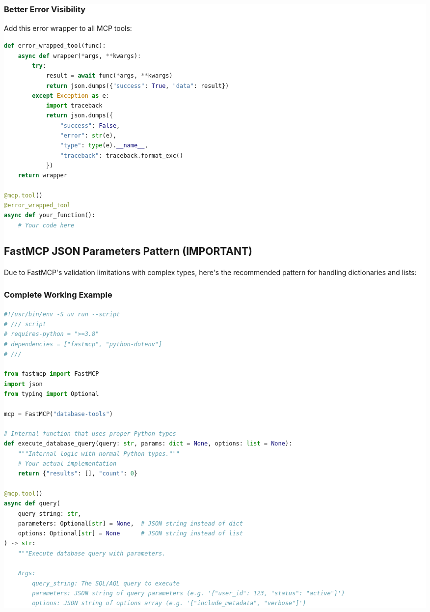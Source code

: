 ### Better Error Visibility

Add this error wrapper to all MCP tools:

```python
def error_wrapped_tool(func):
    async def wrapper(*args, **kwargs):
        try:
            result = await func(*args, **kwargs)
            return json.dumps({"success": True, "data": result})
        except Exception as e:
            import traceback
            return json.dumps({
                "success": False,
                "error": str(e),
                "type": type(e).__name__,
                "traceback": traceback.format_exc()
            })
    return wrapper

@mcp.tool()
@error_wrapped_tool
async def your_function():
    # Your code here
```

## FastMCP JSON Parameters Pattern (IMPORTANT)

Due to FastMCP's validation limitations with complex types, here's the recommended pattern for handling dictionaries and lists:

### Complete Working Example

```python
#!/usr/bin/env -S uv run --script
# /// script
# requires-python = ">=3.8"
# dependencies = ["fastmcp", "python-dotenv"]
# ///

from fastmcp import FastMCP
import json
from typing import Optional

mcp = FastMCP("database-tools")

# Internal function that uses proper Python types
def execute_database_query(query: str, params: dict = None, options: list = None):
    """Internal logic with normal Python types."""
    # Your actual implementation
    return {"results": [], "count": 0}

@mcp.tool()
async def query(
    query_string: str,
    parameters: Optional[str] = None,  # JSON string instead of dict
    options: Optional[str] = None      # JSON string instead of list
) -> str:
    """Execute database query with parameters.
    
    Args:
        query_string: The SQL/AQL query to execute
        parameters: JSON string of query parameters (e.g. '{"user_id": 123, "status": "active"}')
        options: JSON string of options array (e.g. '["include_metadata", "verbose"]')
```